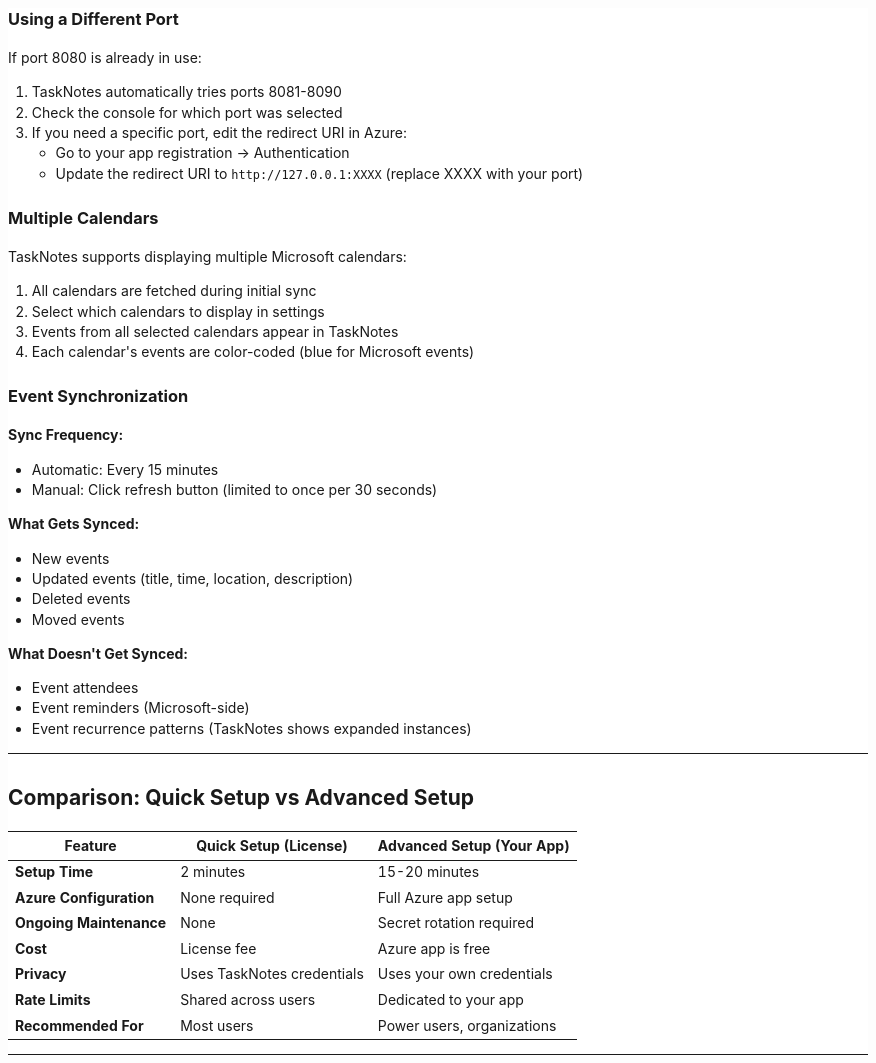 ### Using a Different Port

If port 8080 is already in use:

1. TaskNotes automatically tries ports 8081-8090
2. Check the console for which port was selected
3. If you need a specific port, edit the redirect URI in Azure:
   - Go to your app registration → Authentication
   - Update the redirect URI to `http://127.0.0.1:XXXX` (replace XXXX with your port)

### Multiple Calendars

TaskNotes supports displaying multiple Microsoft calendars:

1. All calendars are fetched during initial sync
2. Select which calendars to display in settings
3. Events from all selected calendars appear in TaskNotes
4. Each calendar's events are color-coded (blue for Microsoft events)

### Event Synchronization

**Sync Frequency:**
- Automatic: Every 15 minutes
- Manual: Click refresh button (limited to once per 30 seconds)

**What Gets Synced:**
- New events
- Updated events (title, time, location, description)
- Deleted events
- Moved events

**What Doesn't Get Synced:**
- Event attendees
- Event reminders (Microsoft-side)
- Event recurrence patterns (TaskNotes shows expanded instances)

---

## Comparison: Quick Setup vs Advanced Setup

| Feature | Quick Setup (License) | Advanced Setup (Your App) |
|---------|----------------------|---------------------------|
| **Setup Time** | 2 minutes | 15-20 minutes |
| **Azure Configuration** | None required | Full Azure app setup |
| **Ongoing Maintenance** | None | Secret rotation required |
| **Cost** | License fee | Azure app is free |
| **Privacy** | Uses TaskNotes credentials | Uses your own credentials |
| **Rate Limits** | Shared across users | Dedicated to your app |
| **Recommended For** | Most users | Power users, organizations |

---